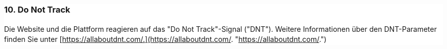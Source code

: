### 10. Do Not Track 

Die Website und die Plattform reagieren auf das "Do Not Track"-Signal ("DNT"). Weitere Informationen über den DNT-Parameter finden Sie unter [https://allaboutdnt.com/.](https://allaboutdnt.com/. "https://allaboutdnt.com/.")